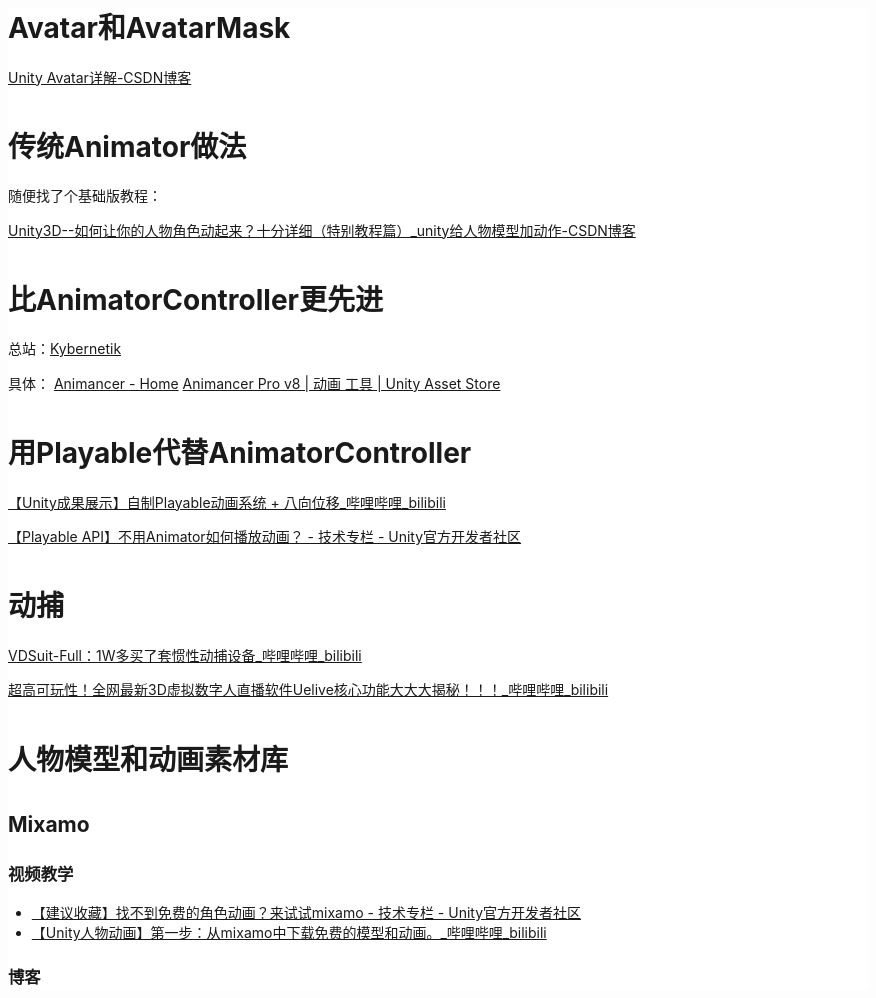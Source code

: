 # Avatar和AvatarMask

[Unity Avatar详解-CSDN博客](https://blog.csdn.net/enternalstar/article/details/143168518)

# 传统Animator做法

随便找了个基础版教程：

[Unity3D--如何让你的人物角色动起来？十分详细（特别教程篇）_unity给人物模型加动作-CSDN博客](https://blog.csdn.net/qq_36669063/article/details/135228468)

# 比AnimatorController更先进

总站：[Kybernetik](https://kybernetik.com.au/)

具体：
[Animancer - Home](https://kybernetik.com.au/animancer/)
[Animancer Pro v8 | 动画 工具 | Unity Asset Store](https://assetstore.unity.com/packages/tools/animation/animancer-pro-v8-293522)

# 用Playable代替AnimatorController

[【Unity成果展示】自制Playable动画系统 + 八向位移_哔哩哔哩_bilibili](https://www.bilibili.com/video/BV15j421d7rq/)

[【Playable API】不用Animator如何播放动画？ - 技术专栏 - Unity官方开发者社区](https://developer.unity.cn/projects/5df8868cedbc2a001f61016e)

# 动捕

[VDSuit-Full：1W多买了套惯性动捕设备_哔哩哔哩_bilibili](https://www.bilibili.com/video/BV1eu411w7SV/)

[超高可玩性！全网最新3D虚拟数字人直播软件Uelive核心功能大大大揭秘！！！_哔哩哔哩_bilibili](https://www.bilibili.com/video/BV16u4y1D7iE/)



# 人物模型和动画素材库

## Mixamo

### 视频教学

- [【建议收藏】找不到免费的角色动画？来试试mixamo - 技术专栏 - Unity官方开发者社区](https://developer.unity.cn/projects/5e09d17dedbc2a17614a5996)
- [【Unity人物动画】第一步：从mixamo中下载免费的模型和动画。_哔哩哔哩_bilibili](https://www.bilibili.com/video/BV1cc41197mF)

### 博客
